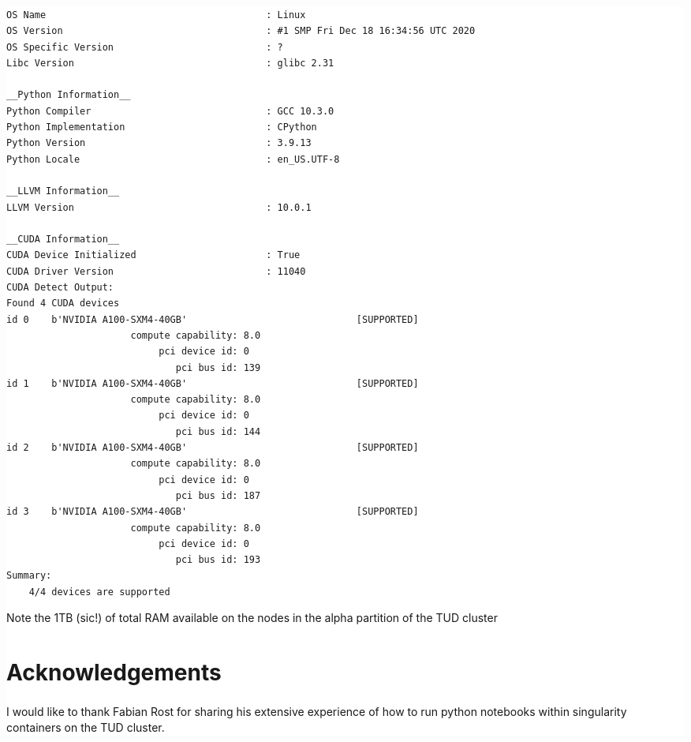 ```
OS Name                                       : Linux
OS Version                                    : #1 SMP Fri Dec 18 16:34:56 UTC 2020
OS Specific Version                           : ?
Libc Version                                  : glibc 2.31

__Python Information__
Python Compiler                               : GCC 10.3.0
Python Implementation                         : CPython
Python Version                                : 3.9.13
Python Locale                                 : en_US.UTF-8

__LLVM Information__
LLVM Version                                  : 10.0.1

__CUDA Information__
CUDA Device Initialized                       : True
CUDA Driver Version                           : 11040
CUDA Detect Output:
Found 4 CUDA devices
id 0    b'NVIDIA A100-SXM4-40GB'                              [SUPPORTED]
                      compute capability: 8.0
                           pci device id: 0
                              pci bus id: 139
id 1    b'NVIDIA A100-SXM4-40GB'                              [SUPPORTED]
                      compute capability: 8.0
                           pci device id: 0
                              pci bus id: 144
id 2    b'NVIDIA A100-SXM4-40GB'                              [SUPPORTED]
                      compute capability: 8.0
                           pci device id: 0
                              pci bus id: 187
id 3    b'NVIDIA A100-SXM4-40GB'                              [SUPPORTED]
                      compute capability: 8.0
                           pci device id: 0
                              pci bus id: 193
Summary:
	4/4 devices are supported
```
Note the 1TB (sic!) of total RAM available on the nodes in the alpha partition of the TUD cluster


# Acknowledgements
I would like to thank Fabian Rost for sharing his extensive experience of how to run python notebooks within singularity containers on the TUD cluster.
